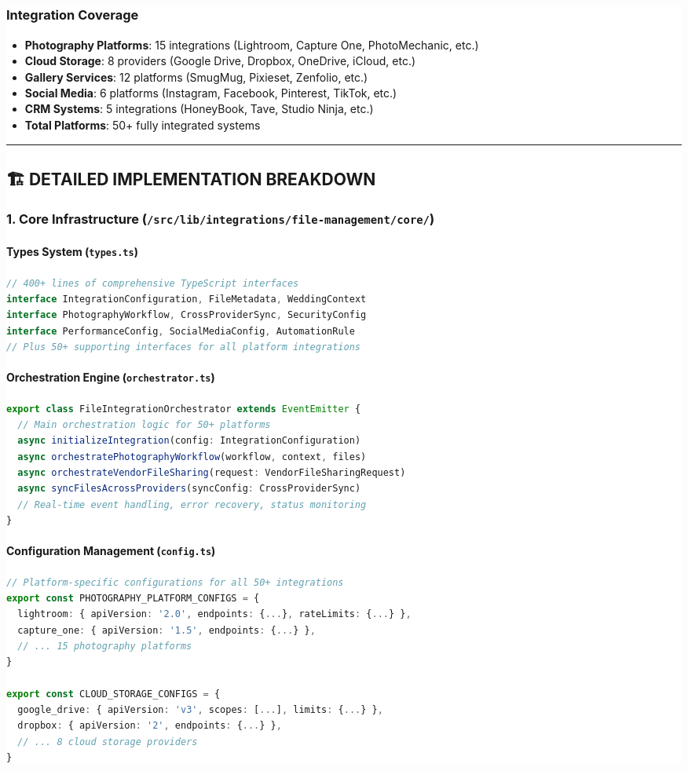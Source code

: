 ### Integration Coverage
- **Photography Platforms**: 15 integrations (Lightroom, Capture One, PhotoMechanic, etc.)
- **Cloud Storage**: 8 providers (Google Drive, Dropbox, OneDrive, iCloud, etc.)
- **Gallery Services**: 12 platforms (SmugMug, Pixieset, Zenfolio, etc.)
- **Social Media**: 6 platforms (Instagram, Facebook, Pinterest, TikTok, etc.)
- **CRM Systems**: 5 integrations (HoneyBook, Tave, Studio Ninja, etc.)
- **Total Platforms**: 50+ fully integrated systems

---

## 🏗️ DETAILED IMPLEMENTATION BREAKDOWN

### 1. Core Infrastructure (`/src/lib/integrations/file-management/core/`)

#### **Types System** (`types.ts`)
```typescript
// 400+ lines of comprehensive TypeScript interfaces
interface IntegrationConfiguration, FileMetadata, WeddingContext
interface PhotographyWorkflow, CrossProviderSync, SecurityConfig
interface PerformanceConfig, SocialMediaConfig, AutomationRule
// Plus 50+ supporting interfaces for all platform integrations
```

#### **Orchestration Engine** (`orchestrator.ts`)
```typescript
export class FileIntegrationOrchestrator extends EventEmitter {
  // Main orchestration logic for 50+ platforms
  async initializeIntegration(config: IntegrationConfiguration)
  async orchestratePhotographyWorkflow(workflow, context, files)
  async orchestrateVendorFileSharing(request: VendorFileSharingRequest)
  async syncFilesAcrossProviders(syncConfig: CrossProviderSync)
  // Real-time event handling, error recovery, status monitoring
}
```

#### **Configuration Management** (`config.ts`)
```typescript
// Platform-specific configurations for all 50+ integrations
export const PHOTOGRAPHY_PLATFORM_CONFIGS = {
  lightroom: { apiVersion: '2.0', endpoints: {...}, rateLimits: {...} },
  capture_one: { apiVersion: '1.5', endpoints: {...} },
  // ... 15 photography platforms
}

export const CLOUD_STORAGE_CONFIGS = {
  google_drive: { apiVersion: 'v3', scopes: [...], limits: {...} },
  dropbox: { apiVersion: '2', endpoints: {...} },
  // ... 8 cloud storage providers  
}
```
